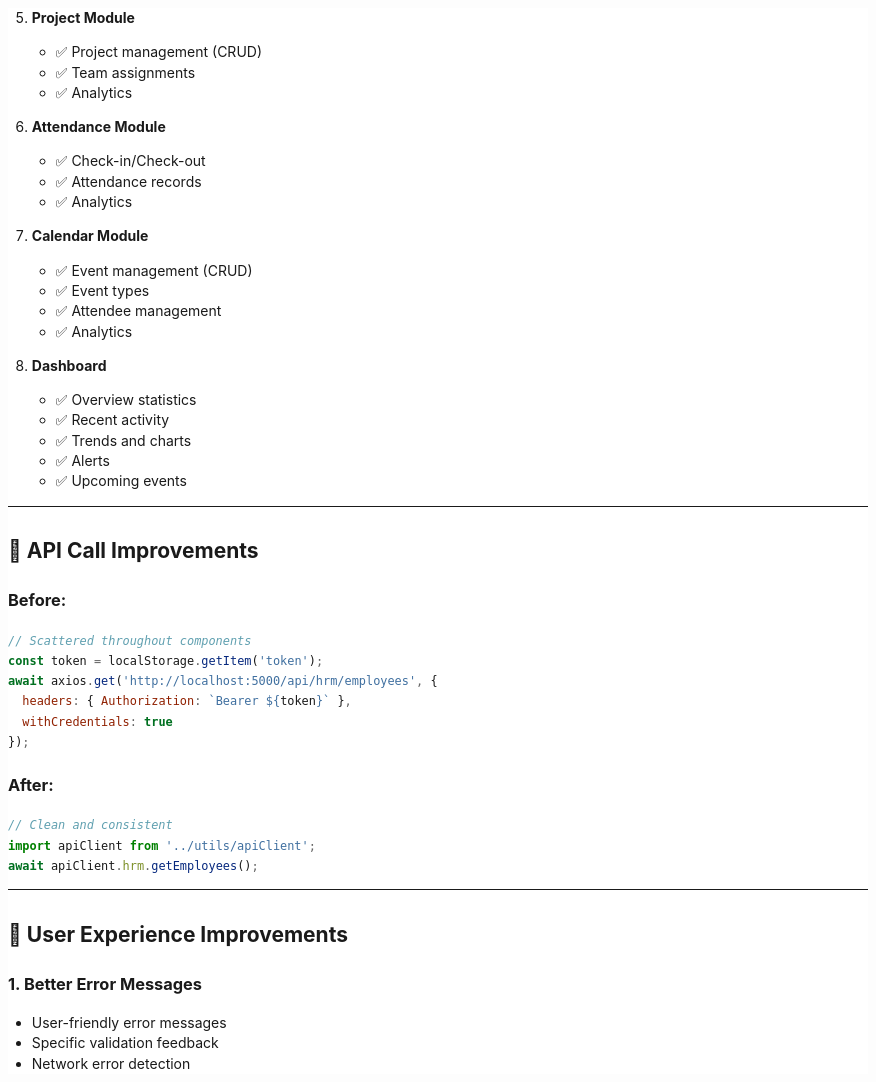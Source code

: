 5. **Project Module**
   - ✅ Project management (CRUD)
   - ✅ Team assignments
   - ✅ Analytics

6. **Attendance Module**
   - ✅ Check-in/Check-out
   - ✅ Attendance records
   - ✅ Analytics

7. **Calendar Module**
   - ✅ Event management (CRUD)
   - ✅ Event types
   - ✅ Attendee management
   - ✅ Analytics

8. **Dashboard**
   - ✅ Overview statistics
   - ✅ Recent activity
   - ✅ Trends and charts
   - ✅ Alerts
   - ✅ Upcoming events

---

## 🔄 API Call Improvements

### Before:
```javascript
// Scattered throughout components
const token = localStorage.getItem('token');
await axios.get('http://localhost:5000/api/hrm/employees', {
  headers: { Authorization: `Bearer ${token}` },
  withCredentials: true
});
```

### After:
```javascript
// Clean and consistent
import apiClient from '../utils/apiClient';
await apiClient.hrm.getEmployees();
```

---

## 🎨 User Experience Improvements

### 1. **Better Error Messages**
- User-friendly error messages
- Specific validation feedback
- Network error detection
